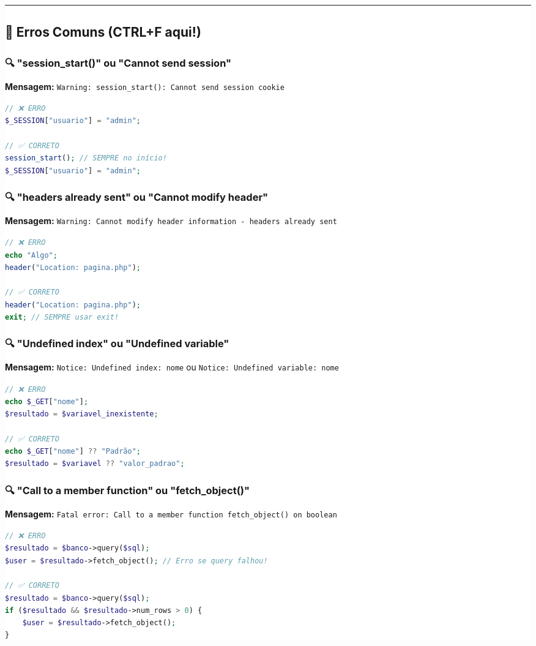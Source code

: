 
---

## 🚨 Erros Comuns (CTRL+F aqui!)

### 🔍 **"session_start()"** ou **"Cannot send session"**

**Mensagem:** `Warning: session_start(): Cannot send session cookie`

```php
// ❌ ERRO
$_SESSION["usuario"] = "admin";

// ✅ CORRETO
session_start(); // SEMPRE no início!
$_SESSION["usuario"] = "admin";
```

### 🔍 **"headers already sent"** ou **"Cannot modify header"**

**Mensagem:** `Warning: Cannot modify header information - headers already sent`

```php
// ❌ ERRO
echo "Algo";
header("Location: pagina.php");

// ✅ CORRETO
header("Location: pagina.php");
exit; // SEMPRE usar exit!
```

### 🔍 **"Undefined index"** ou **"Undefined variable"**

**Mensagem:** `Notice: Undefined index: nome` ou `Notice: Undefined variable: nome`

```php
// ❌ ERRO
echo $_GET["nome"];
$resultado = $variavel_inexistente;

// ✅ CORRETO
echo $_GET["nome"] ?? "Padrão";
$resultado = $variavel ?? "valor_padrao";
```

### 🔍 **"Call to a member function"** ou **"fetch_object()"**

**Mensagem:** `Fatal error: Call to a member function fetch_object() on boolean`

```php
// ❌ ERRO
$resultado = $banco->query($sql);
$user = $resultado->fetch_object(); // Erro se query falhou!

// ✅ CORRETO
$resultado = $banco->query($sql);
if ($resultado && $resultado->num_rows > 0) {
    $user = $resultado->fetch_object();
}
```
